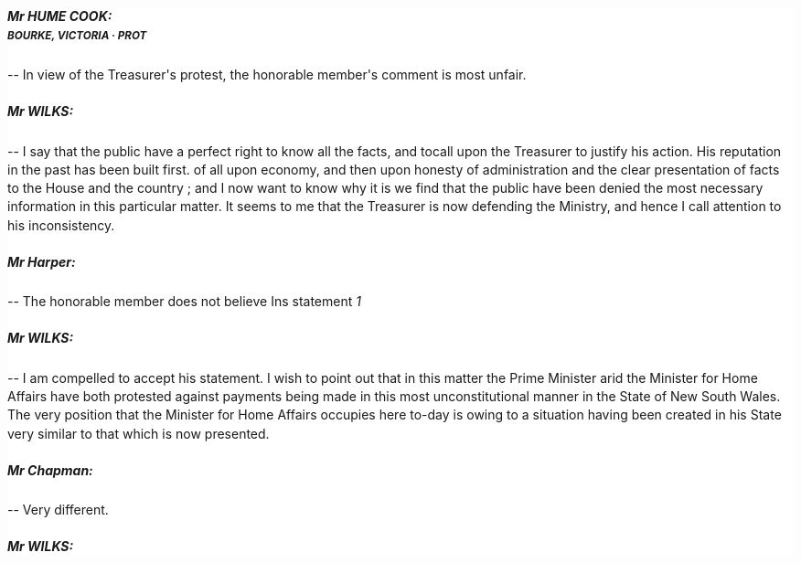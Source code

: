 ##### Mr HUME COOK:<br><small class="text-muted">BOURKE, VICTORIA &middot; PROT</small>

-- In view of the  Treasurer's  protest, the honorable member's comment is most unfair. 

##### Mr WILKS:

-- I say that the public have a perfect right to know all the facts, and tocall upon the Treasurer to justify his action.  His  reputation in the past has been built first. of all upon economy, and then upon honesty of administration and the clear presentation of facts to the House and the country ; and I now want to know why it is we find that the public have been denied the most necessary information in this particular matter. It seems to me that the Treasurer is now defending the Ministry, and hence I call attention to his inconsistency. 

##### Mr Harper:

-- The honorable member does not believe Ins statement  *1* 

##### Mr WILKS:

-- I am compelled to accept his statement. I wish to point out that in this matter the Prime Minister arid the Minister for Home Affairs have both protested against payments being made in this most unconstitutional manner in the State of New South Wales. The very position that the Minister for Home Affairs occupies here to-day is owing to a situation having been created in his State very similar to that which is now presented. 

##### Mr Chapman:

-- Very different. 

##### Mr WILKS:
